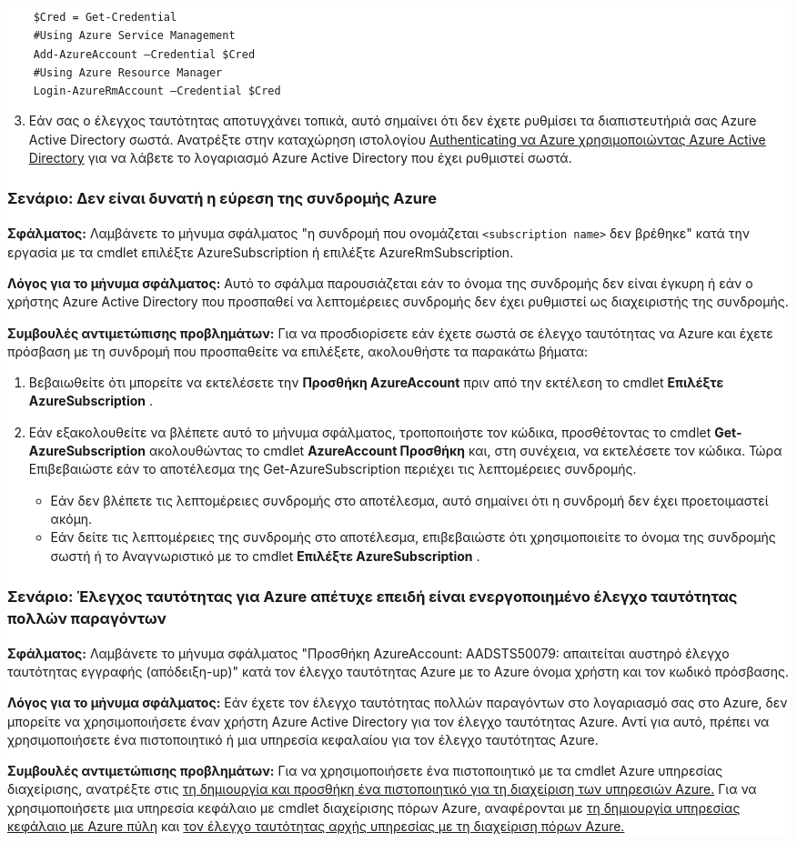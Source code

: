         $Cred = Get-Credential  
        #Using Azure Service Management   
        Add-AzureAccount –Credential $Cred  
        #Using Azure Resource Manager  
        Login-AzureRmAccount –Credential $Cred

3. Εάν σας ο έλεγχος ταυτότητας αποτυγχάνει τοπικά, αυτό σημαίνει ότι δεν έχετε ρυθμίσει τα διαπιστευτήριά σας Azure Active Directory σωστά. Ανατρέξτε στην καταχώρηση ιστολογίου [Authenticating να Azure χρησιμοποιώντας Azure Active Directory](https://azure.microsoft.com/blog/azure-automation-authenticating-to-azure-using-azure-active-directory/) για να λάβετε το λογαριασμό Azure Active Directory που έχει ρυθμιστεί σωστά.  


### <a name="scenario-unable-to-find-the-azure-subscription"></a>Σενάριο: Δεν είναι δυνατή η εύρεση της συνδρομής Azure

**Σφάλματος:** Λαμβάνετε το μήνυμα σφάλματος "η συνδρομή που ονομάζεται ``<subscription name>`` δεν βρέθηκε" κατά την εργασία με τα cmdlet επιλέξτε AzureSubscription ή επιλέξτε AzureRmSubscription.

**Λόγος για το μήνυμα σφάλματος:** Αυτό το σφάλμα παρουσιάζεται εάν το όνομα της συνδρομής δεν είναι έγκυρη ή εάν ο χρήστης Azure Active Directory που προσπαθεί να λεπτομέρειες συνδρομής δεν έχει ρυθμιστεί ως διαχειριστής της συνδρομής.

**Συμβουλές αντιμετώπισης προβλημάτων:** Για να προσδιορίσετε εάν έχετε σωστά σε έλεγχο ταυτότητας να Azure και έχετε πρόσβαση με τη συνδρομή που προσπαθείτε να επιλέξετε, ακολουθήστε τα παρακάτω βήματα:  

1. Βεβαιωθείτε ότι μπορείτε να εκτελέσετε την **Προσθήκη AzureAccount** πριν από την εκτέλεση το cmdlet **Επιλέξτε AzureSubscription** .  

2. Εάν εξακολουθείτε να βλέπετε αυτό το μήνυμα σφάλματος, τροποποιήστε τον κώδικα, προσθέτοντας το cmdlet **Get-AzureSubscription** ακολουθώντας το cmdlet **AzureAccount Προσθήκη** και, στη συνέχεια, να εκτελέσετε τον κώδικα.  Τώρα Επιβεβαιώστε εάν το αποτέλεσμα της Get-AzureSubscription περιέχει τις λεπτομέρειες συνδρομής.  
    * Εάν δεν βλέπετε τις λεπτομέρειες συνδρομής στο αποτέλεσμα, αυτό σημαίνει ότι η συνδρομή δεν έχει προετοιμαστεί ακόμη.  
    * Εάν δείτε τις λεπτομέρειες της συνδρομής στο αποτέλεσμα, επιβεβαιώστε ότι χρησιμοποιείτε το όνομα της συνδρομής σωστή ή το Αναγνωριστικό με το cmdlet **Επιλέξτε AzureSubscription** .   


### <a name="scenario-authentication-to-azure-failed-because-multi-factor-authentication-is-enabled"></a>Σενάριο: Έλεγχος ταυτότητας για Azure απέτυχε επειδή είναι ενεργοποιημένο έλεγχο ταυτότητας πολλών παραγόντων

**Σφάλματος:** Λαμβάνετε το μήνυμα σφάλματος "Προσθήκη AzureAccount: AADSTS50079: απαιτείται αυστηρό έλεγχο ταυτότητας εγγραφής (απόδειξη-up)" κατά τον έλεγχο ταυτότητας Azure με το Azure όνομα χρήστη και τον κωδικό πρόσβασης.

**Λόγος για το μήνυμα σφάλματος:** Εάν έχετε τον έλεγχο ταυτότητας πολλών παραγόντων στο λογαριασμό σας στο Azure, δεν μπορείτε να χρησιμοποιήσετε έναν χρήστη Azure Active Directory για τον έλεγχο ταυτότητας Azure.  Αντί για αυτό, πρέπει να χρησιμοποιήσετε ένα πιστοποιητικό ή μια υπηρεσία κεφαλαίου για τον έλεγχο ταυτότητας Azure.

**Συμβουλές αντιμετώπισης προβλημάτων:** Για να χρησιμοποιήσετε ένα πιστοποιητικό με τα cmdlet Azure υπηρεσίας διαχείρισης, ανατρέξτε στις [τη δημιουργία και προσθήκη ένα πιστοποιητικό για τη διαχείριση των υπηρεσιών Azure.](http://blogs.technet.com/b/orchestrator/archive/2014/04/11/managing-azure-services-with-the-microsoft-azure-automation-preview-service.aspx) Για να χρησιμοποιήσετε μια υπηρεσία κεφάλαιο με cmdlet διαχείρισης πόρων Azure, αναφέρονται με [τη δημιουργία υπηρεσίας κεφάλαιο με Azure πύλη](./resource-group-create-service-principal-portal.md) και [τον έλεγχο ταυτότητας αρχής υπηρεσίας με τη διαχείριση πόρων Azure.](./resource-group-authenticate-service-principal.md)
